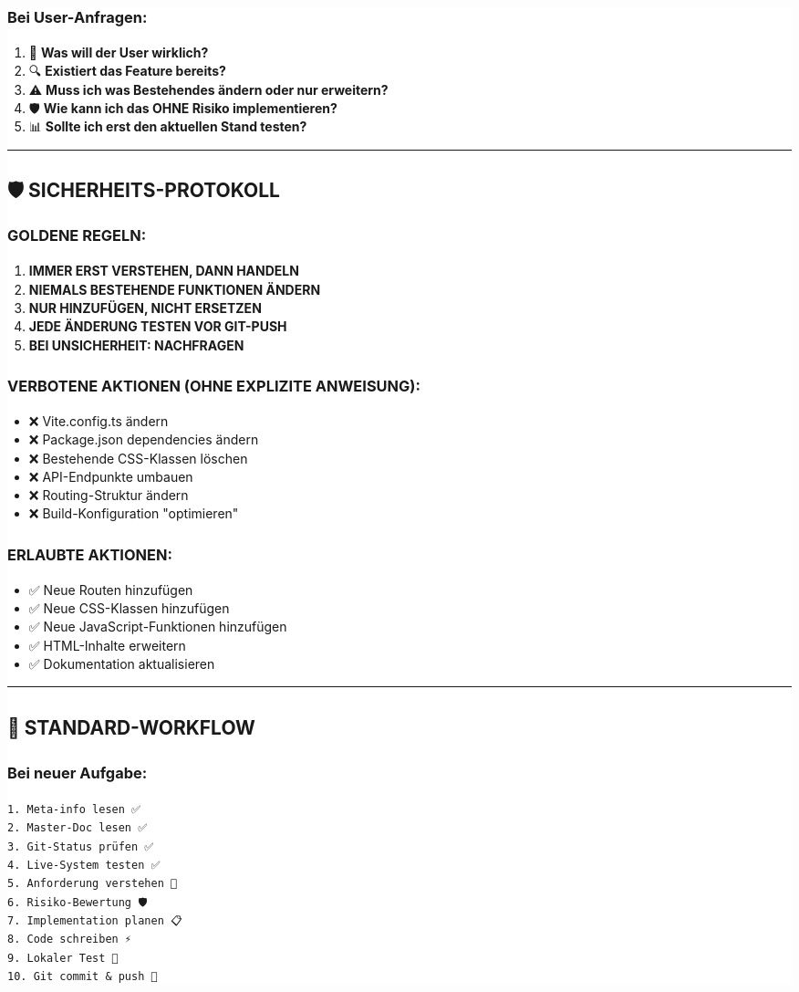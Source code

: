 ### **Bei User-Anfragen:**
1. 🎯 **Was will der User wirklich?**
2. 🔍 **Existiert das Feature bereits?**
3. ⚠️ **Muss ich was Bestehendes ändern oder nur erweitern?**
4. 🛡️ **Wie kann ich das OHNE Risiko implementieren?**
5. 📊 **Sollte ich erst den aktuellen Stand testen?**

---

## 🛡️ SICHERHEITS-PROTOKOLL

### **GOLDENE REGELN:**
1. **IMMER ERST VERSTEHEN, DANN HANDELN**
2. **NIEMALS BESTEHENDE FUNKTIONEN ÄNDERN**
3. **NUR HINZUFÜGEN, NICHT ERSETZEN**
4. **JEDE ÄNDERUNG TESTEN VOR GIT-PUSH**
5. **BEI UNSICHERHEIT: NACHFRAGEN**

### **VERBOTENE AKTIONEN (OHNE EXPLIZITE ANWEISUNG):**
- ❌ Vite.config.ts ändern
- ❌ Package.json dependencies ändern  
- ❌ Bestehende CSS-Klassen löschen
- ❌ API-Endpunkte umbauen
- ❌ Routing-Struktur ändern
- ❌ Build-Konfiguration "optimieren"

### **ERLAUBTE AKTIONEN:**
- ✅ Neue Routen hinzufügen
- ✅ Neue CSS-Klassen hinzufügen
- ✅ Neue JavaScript-Funktionen hinzufügen
- ✅ HTML-Inhalte erweitern
- ✅ Dokumentation aktualisieren

---

## 🔄 STANDARD-WORKFLOW

### **Bei neuer Aufgabe:**
```
1. Meta-info lesen ✅
2. Master-Doc lesen ✅  
3. Git-Status prüfen ✅
4. Live-System testen ✅
5. Anforderung verstehen 🎯
6. Risiko-Bewertung 🛡️
7. Implementation planen 📋
8. Code schreiben ⚡
9. Lokaler Test 🧪
10. Git commit & push 🚀
```
